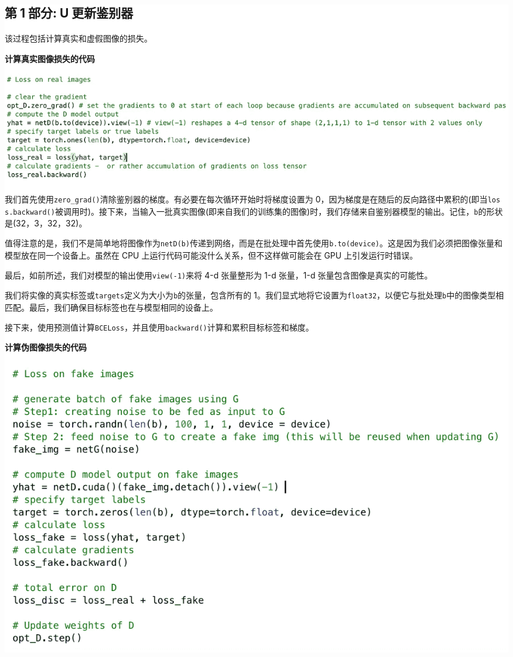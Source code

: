 ## **第 1 部分:** U **更新鉴别器**

该过程包括计算真实和虚假图像的损失。

**计算真实图像损失的代码**

![](img/e9c99752fc8f133d53884d7ac71a0994.png)

我们首先使用`zero_grad()`清除鉴别器的梯度。有必要在每次循环开始时将梯度设置为 0，因为梯度是在随后的反向路径中累积的(即当`loss.backward()`被调用时)。接下来，当输入一批真实图像(即来自我们的训练集的图像)时，我们存储来自鉴别器模型的输出。记住，`b`的形状是(32，3，32，32)。

值得注意的是，我们不是简单地将图像作为`netD(b)`传递到网络，而是在批处理中首先使用`b.to(device)`。这是因为我们必须把图像张量和模型放在同一个设备上。虽然在 CPU 上运行代码可能没什么关系，但不这样做可能会在 GPU 上引发运行时错误。

最后，如前所述，我们对模型的输出使用`view(-1)`来将 4-d 张量整形为 1-d 张量，1-d 张量包含图像是真实的可能性。

我们将实像的真实标签或`targets`定义为大小为`b`的张量，包含所有的 1。我们显式地将它设置为`float32`，以便它与批处理`b`中的图像类型相匹配。最后，我们确保目标标签也在与模型相同的设备上。

接下来，使用预测值计算`BCELoss`，并且使用`backward()`计算和累积目标标签和梯度。

**计算伪图像损失的代码**

![](img/76b8424136c8a7f576f415b3c9320594.png)
